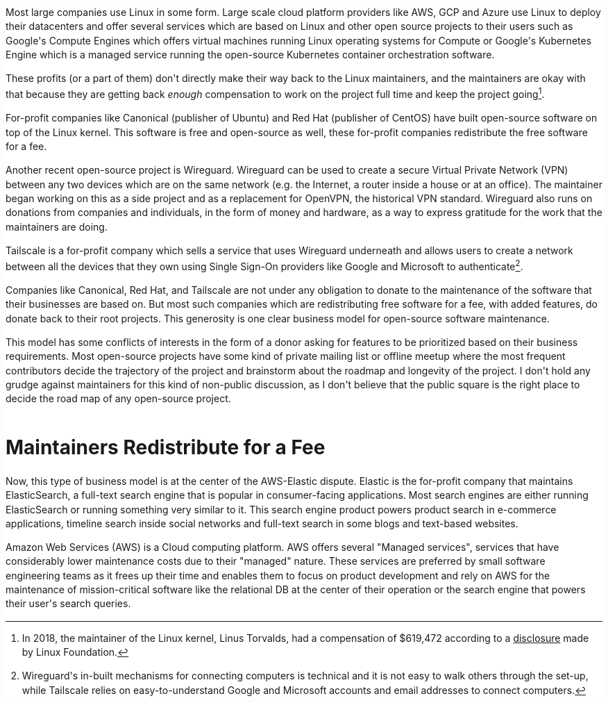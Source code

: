 Most large companies use Linux in some form. Large scale cloud platform providers like AWS, GCP and
Azure use Linux to deploy their datacenters and offer several services which are based on Linux and
other open source projects to their users such as Google's Compute Engines which offers virtual
machines running Linux operating systems for Compute or Google's Kubernetes Engine which is a
managed service running the open-source Kubernetes container orchestration software.

These profits (or a part of them) don't directly make their way back to the Linux maintainers, and
the maintainers are okay with that because they are getting back _enough_ compensation to work on
the project full time and keep the project going[^4].

For-profit companies like Canonical (publisher of Ubuntu) and Red Hat (publisher of CentOS) have
built open-source software on top of the Linux kernel. This software is free and open-source as
well, these for-profit companies redistribute the free software for a fee.

Another recent open-source project is Wireguard. Wireguard can be used to create a secure Virtual
Private Network (VPN) between any two devices which are on the same network (e.g. the Internet, a
router inside a house or at an office). The maintainer began working on this as a side project and
as a replacement for OpenVPN, the historical VPN standard. Wireguard also runs on donations from
companies and individuals, in the form of money and hardware, as a way to express gratitude for the
work that the maintainers are doing.

Tailscale is a for-profit company which sells a service that uses Wireguard underneath and allows
users to create a network between all the devices that they own using Single Sign-On providers like
Google and Microsoft to authenticate[^5].

Companies like Canonical, Red Hat, and Tailscale are not under any obligation to donate to the
maintenance of the software that their businesses are based on. But most such companies which are
redistributing free software for a fee, with added features, do donate back to their root
projects. This generosity is one clear business model for open-source software maintenance.

This model has some conflicts of interests in the form of a donor asking for features to be
prioritized based on their business requirements. Most open-source projects have some kind of
private mailing list or offline meetup where the most frequent contributors decide the trajectory of
the project and brainstorm about the roadmap and longevity of the project. I don't hold any grudge
against maintainers for this kind of non-public discussion, as I don't believe that the public
square is the right place to decide the road map of any open-source project.


# Maintainers Redistribute for a Fee

Now, this type of business model is at the center of the AWS-Elastic dispute. Elastic is the
for-profit company that maintains ElasticSearch, a full-text search engine that is popular in
consumer-facing applications. Most search engines are either running ElasticSearch or running
something very similar to it. This search engine product powers product search in e-commerce
applications, timeline search inside social networks and full-text search in some blogs and
text-based websites.

Amazon Web Services (AWS) is a Cloud computing platform. AWS offers several "Managed services",
services that have considerably lower maintenance costs due to their "managed" nature. These
services are preferred by small software engineering teams as it frees up their time and enables
them to focus on product development and rely on AWS for the maintenance of mission-critical
software like the relational DB at the center of their operation or the search engine that powers
their user's search queries.


[^1]: I am using Ubuntu 18.04.5 LTS. I installed it in 2019 when I bought my current laptop and I intend to use the same OS for the remaining 7 years until its End-of-Life.
[^2]: This is a mildly controversial point-of-view within the software engineering community where computers are often equated to Lego sets; installing new operating systems, window managers, upgrading and tweaking with the hardware of your computer is the backbone of the _[hacker mindset.](https://sul.im/blog/a-hacker-mindset/)_
[^3]: Written July 2021.
[^4]: In 2018, the maintainer of the Linux kernel, Linus Torvalds, had a compensation of $619,472 according to a [disclosure](https://projects.propublica.org/nonprofits/organizations/460503801) made by Linux Foundation.
[^5]: Wireguard's in-built mechanisms for connecting computers is technical and it is not easy to walk others through the set-up, while Tailscale relies on easy-to-understand Google and Microsoft accounts and email addresses to connect computers.